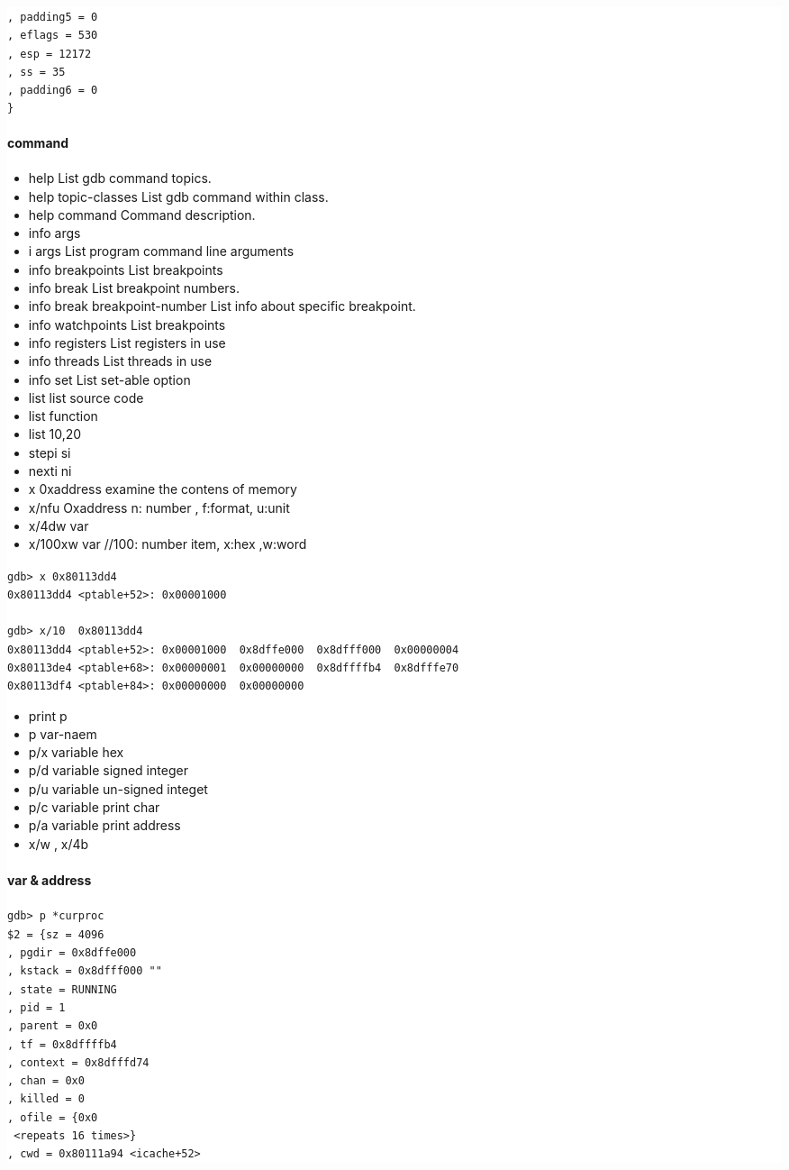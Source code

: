 ````
, padding5 = 0
, eflags = 530
, esp = 12172
, ss = 35
, padding6 = 0
}
````
#### command 
* help	List gdb command topics.
* help topic-classes	List gdb command within class.
* help command	Command description.
* info args
* i args	List program command line arguments
* info breakpoints	List breakpoints
* info break	List breakpoint numbers.
* info break breakpoint-number	List info about specific breakpoint.
* info watchpoints	List breakpoints
* info registers	List registers in use
* info threads	List threads in use
* info set	List set-able option
* list list source code
* list function
* list 10,20  
* stepi si
* nexti ni
* x 0xaddress    examine the contens of memory
* x/nfu Oxaddress n: number , f:format, u:unit
* x/4dw   var 
* x/100xw var  //100: number item, x:hex ,w:word

```
gdb> x 0x80113dd4
0x80113dd4 <ptable+52>:	0x00001000

gdb> x/10  0x80113dd4
0x80113dd4 <ptable+52>:	0x00001000	0x8dffe000	0x8dfff000	0x00000004
0x80113de4 <ptable+68>:	0x00000001	0x00000000	0x8dffffb4	0x8dfffe70
0x80113df4 <ptable+84>:	0x00000000	0x00000000
```
* print p
* p var-naem 
* p/x variable   hex
* p/d variable   signed integer
* p/u variable   un-signed integet
* p/c variable   print char
* p/a variable   print address
* x/w , x/4b

#### var & address
```
gdb> p *curproc
$2 = {sz = 4096
, pgdir = 0x8dffe000
, kstack = 0x8dfff000 ""
, state = RUNNING
, pid = 1
, parent = 0x0
, tf = 0x8dffffb4
, context = 0x8dfffd74
, chan = 0x0
, killed = 0
, ofile = {0x0
 <repeats 16 times>}
, cwd = 0x80111a94 <icache+52>
```